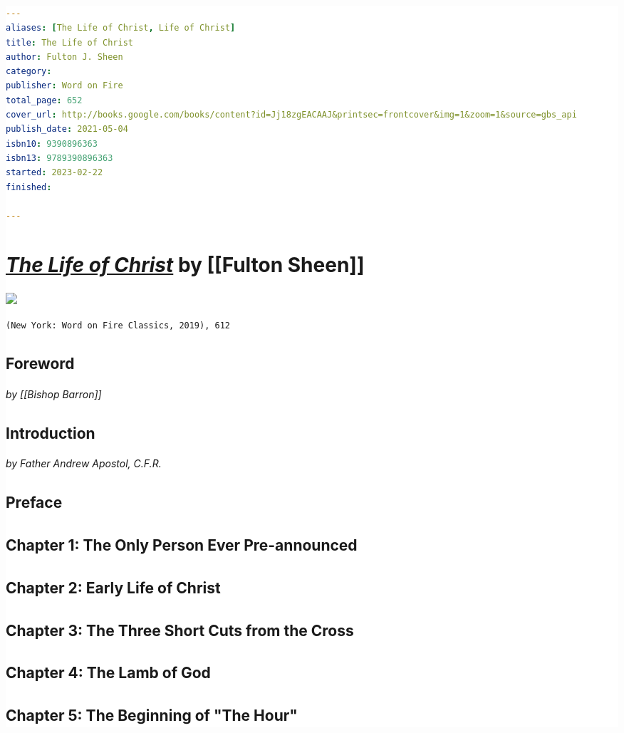 ```yaml
---
aliases: [The Life of Christ, Life of Christ]
title: The Life of Christ
author: Fulton J. Sheen
category: 
publisher: Word on Fire
total_page: 652
cover_url: http://books.google.com/books/content?id=Jj18zgEACAAJ&printsec=frontcover&img=1&zoom=1&source=gbs_api
publish_date: 2021-05-04
isbn10: 9390896363
isbn13: 9789390896363
started: 2023-02-22
finished: 

---
```

# *[The Life of Christ](https://bookstore.wordonfire.org/products/life-of-christ)* by [[Fulton Sheen]]

<img src="https://cdn.shopify.com/s/files/1/0005/3195/5769/products/WOF-Classics-Life-of-Christ-SHOPIFY-Front_750x750.png?v=1676926428" width=150>

`(New York: Word on Fire Classics, 2019), 612`

## Foreword
*by [[Bishop Barron]]*

## Introduction
*by Father Andrew Apostol, C.F.R.*

## Preface

## Chapter 1: The Only Person Ever Pre-announced


## Chapter 2: Early Life of Christ


## Chapter 3: The Three Short Cuts from the Cross


## Chapter 4: The Lamb of God


## Chapter 5: The Beginning of "The Hour" 
